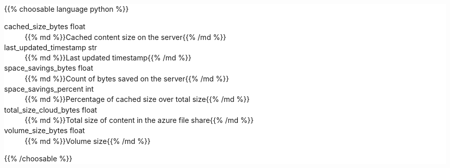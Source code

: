 {{% choosable language python %}}
<dl class="resources-properties"><dt class="property-required"
            title="Required">
        <span id="cached_size_bytes_python">
<a href="#cached_size_bytes_python" style="color: inherit; text-decoration: inherit;">cached_<wbr>size_<wbr>bytes</a>
</span>
        <span class="property-indicator"></span>
        <span class="property-type">float</span>
    </dt>
    <dd>{{% md %}}Cached content size on the server{{% /md %}}</dd><dt class="property-required"
            title="Required">
        <span id="last_updated_timestamp_python">
<a href="#last_updated_timestamp_python" style="color: inherit; text-decoration: inherit;">last_<wbr>updated_<wbr>timestamp</a>
</span>
        <span class="property-indicator"></span>
        <span class="property-type">str</span>
    </dt>
    <dd>{{% md %}}Last updated timestamp{{% /md %}}</dd><dt class="property-required"
            title="Required">
        <span id="space_savings_bytes_python">
<a href="#space_savings_bytes_python" style="color: inherit; text-decoration: inherit;">space_<wbr>savings_<wbr>bytes</a>
</span>
        <span class="property-indicator"></span>
        <span class="property-type">float</span>
    </dt>
    <dd>{{% md %}}Count of bytes saved on the server{{% /md %}}</dd><dt class="property-required"
            title="Required">
        <span id="space_savings_percent_python">
<a href="#space_savings_percent_python" style="color: inherit; text-decoration: inherit;">space_<wbr>savings_<wbr>percent</a>
</span>
        <span class="property-indicator"></span>
        <span class="property-type">int</span>
    </dt>
    <dd>{{% md %}}Percentage of cached size over total size{{% /md %}}</dd><dt class="property-required"
            title="Required">
        <span id="total_size_cloud_bytes_python">
<a href="#total_size_cloud_bytes_python" style="color: inherit; text-decoration: inherit;">total_<wbr>size_<wbr>cloud_<wbr>bytes</a>
</span>
        <span class="property-indicator"></span>
        <span class="property-type">float</span>
    </dt>
    <dd>{{% md %}}Total size of content in the azure file share{{% /md %}}</dd><dt class="property-required"
            title="Required">
        <span id="volume_size_bytes_python">
<a href="#volume_size_bytes_python" style="color: inherit; text-decoration: inherit;">volume_<wbr>size_<wbr>bytes</a>
</span>
        <span class="property-indicator"></span>
        <span class="property-type">float</span>
    </dt>
    <dd>{{% md %}}Volume size{{% /md %}}</dd></dl>
{{% /choosable %}}
